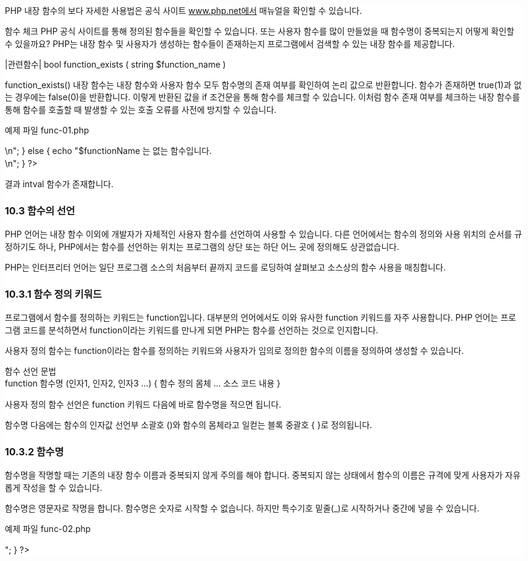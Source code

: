 PHP 내장 함수의 보다 자세한 사용법은 공식 사이트 www.php.net에서 매뉴얼을 확인할 수 있습니다. 

함수 체크
PHP 공식 사이트를 통해 정의된 함수들을 확인할 수 있습니다. 또는 사용자 함수를 많이 만들었을 때 함수명이 중복되는지 어떻게 확인할 수 있을까요? PHP는 내장 함수 및 사용자가 생성하는 함수들이 존재하는지 프로그램에서 검색할 수 있는 내장 함수를 제공합니다.

|관련함수|
bool function_exists ( string $function_name )

function_exists() 내장 함수는 내장 함수와 사용자 함수 모두 함수명의 존재 여부를 확인하여 논리 값으로 반환합니다. 함수가 존재하면 true(1)과 없는 경우에는 false(0)을 반환합니다. 이렇게 반환된 값을 if 조건문을 통해 함수를 체크할 수 있습니다. 이처럼 함수 존재 여부를 체크하는 내장 함수를 통해 함수를 호출할 때 발생할 수 있는 호출 오류를 사전에 방지할 수 있습니다.

예제 파일 func-01.php
<?php
	$functionName = "intval";
	if (function_exists($functionName)){
    		echo "$functionName 함수가 존재합니다. <br />\n";
	} else {
    		echo "$functionName 는 없는 함수입니다.<br />\n";
	}
?>

결과
intval 함수가 존재합니다. 

### 10.3 함수의 선언
PHP 언어는 내장 함수 이외에 개발자가 자체적인 사용자 함수를 선언하여 사용할 수 있습니다. 다른 언어에서는 함수의 정의와 사용 위치의 순서를 규정하기도 하나, PHP에서는 함수를 선언하는 위치는 프로그램의 상단 또는 하단 어느 곳에 정의해도 상관없습니다.

PHP는 인터프리터 언어는 일단 프로그램 소스의 처음부터 끝까지 코드를 로딩하여 살펴보고 소스상의 함수 사용을 매칭합니다.

### 10.3.1 함수 정의 키워드
프로그램에서 함수를 정의하는 키워드는 function입니다. 대부분의 언어에서도 이와 유사한 function 키워드를 자주 사용합니다. PHP 언어는 프로그램 코드를 분석하면서 function이라는 키워드를 만나게 되면 PHP는 함수를 선언하는 것으로 인지합니다.

사용자 정의 함수는 function이라는 함수를 정의하는 키워드와 사용자가 임의로 정의한 함수의 이름을 정의하여 생성할 수 있습니다.

함수 선언 문법  
function 함수명 (인자1, 인자2, 인자3 ...) {
함수 정의 몸체 ... 
소스 코드 내용 
}

사용자 정의 함수 선언은 function 키워드 다음에 바로 함수명을 적으면 됩니다. 

함수명 다음에는 함수의 인자값 선언부 소괄호 ()와 함수의 몸체라고 일컫는 블록 중괄호 { }로 정의됩니다.

### 10.3.2 함수명
함수명을 작명할 때는 기존의 내장 함수 이름과 중복되지 않게 주의를 해야 합니다. 중복되지 않는 상태에서 함수의 이름은 규격에 맞게 사용자가 자유롭게 작성을 할 수 있습니다.

함수명은 영문자로 작명을 합니다. 함수명은 숫자로 시작할 수 없습니다. 하지만 특수기호 밑줄(_)로 시작하거나 중간에 넣을 수 있습니다.

예제 파일 func-02.php
<?php
	function helloMsg() {
    		echo "Hello world! <br>";
	}
?>
